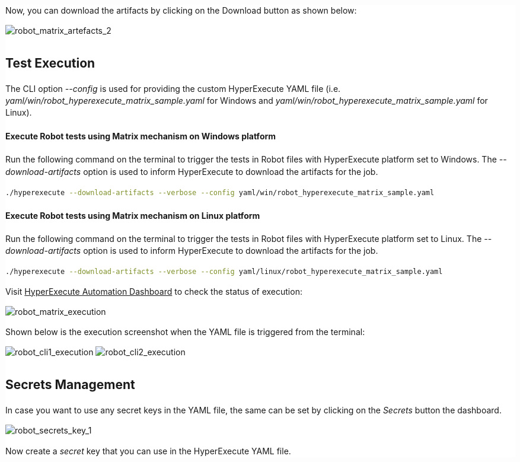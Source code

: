 Now, you can download the artifacts by clicking on the Download button as shown below:

<img width="1428" alt="robot_matrix_artefacts_2" src="https://user-images.githubusercontent.com/1688653/160470847-a2e8789e-d46f-4512-b7a4-95b47b89ec20.png">

## Test Execution

The CLI option *--config* is used for providing the custom HyperExecute YAML file (i.e. *yaml/win/robot_hyperexecute_matrix_sample.yaml* for Windows and *yaml/win/robot_hyperexecute_matrix_sample.yaml* for Linux).

#### Execute Robot tests using Matrix mechanism on Windows platform

Run the following command on the terminal to trigger the tests in Robot files with HyperExecute platform set to Windows. The *--download-artifacts* option is used to inform HyperExecute to download the artifacts for the job.

```bash
./hyperexecute --download-artifacts --verbose --config yaml/win/robot_hyperexecute_matrix_sample.yaml
```

#### Execute Robot tests using Matrix mechanism on Linux platform

Run the following command on the terminal to trigger the tests in Robot files with HyperExecute platform set to Linux. The *--download-artifacts* option is used to inform HyperExecute to download the artifacts for the job.

```bash
./hyperexecute --download-artifacts --verbose --config yaml/linux/robot_hyperexecute_matrix_sample.yaml
```

Visit [HyperExecute Automation Dashboard](https://automation.lambdatest.com/hyperexecute) to check the status of execution:

<img width="1414" alt="robot_matrix_execution" src="https://user-images.githubusercontent.com/1688653/160470835-dc5730d0-e90c-4df4-97ac-8535b3b62a55.png">

Shown below is the execution screenshot when the YAML file is triggered from the terminal:

<img width="1413" alt="robot_cli1_execution" src="https://user-images.githubusercontent.com/1688653/162383480-f6e2e389-3d23-4bb1-85b3-21c07a8b8fa7.png">

<img width="1101" alt="robot_cli2_execution" src="https://user-images.githubusercontent.com/1688653/162383481-39ccfa30-4bd5-4745-bf80-a87f1cede631.png">



## Secrets Management

In case you want to use any secret keys in the YAML file, the same can be set by clicking on the *Secrets* button the dashboard.

<img width="703" alt="robot_secrets_key_1" src="https://user-images.githubusercontent.com/1688653/152540968-90e4e8bc-3eb4-4259-856b-5e513cbd19b5.png">

Now create a *secret* key that you can use in the HyperExecute YAML file.
